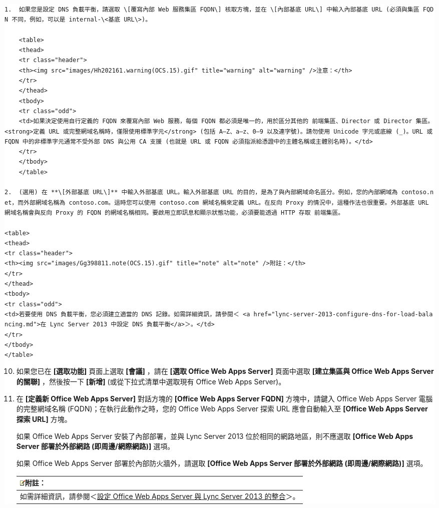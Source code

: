     1.  如果您是設定 DNS 負載平衡，請選取 \[覆寫內部 Web 服務集區 FQDN\] 核取方塊，並在 \[內部基底 URL\] 中輸入內部基底 URL (必須與集區 FQDN 不同，例如，可以是 internal-\<基底 URL\>)。
        
        <table>
        <thead>
        <tr class="header">
        <th><img src="images/Hh202161.warning(OCS.15).gif" title="warning" alt="warning" />注意：</th>
        </tr>
        </thead>
        <tbody>
        <tr class="odd">
        <td>如果決定使用自行定義的 FQDN 來覆寫內部 Web 服務，每個 FQDN 都必須是唯一的，用於區分其他的 前端集區、Director 或 Director 集區。<strong>定義 URL 或完整網域名稱時，僅限使用標準字元</strong> (包括 A–Z、a–z、0–9 以及連字號)。請勿使用 Unicode 字元或底線 (_)。URL 或 FQDN 中的非標準字元通常不受外部 DNS 與公用 CA 支援 (也就是 URL 或 FQDN 必須指派給憑證中的主體名稱或主體別名時)。</td>
        </tr>
        </tbody>
        </table>
    
    2.  (選用) 在 **\[外部基底 URL\]** 中輸入外部基底 URL。輸入外部基底 URL 的目的，是為了與內部網域命名區分。例如，您的內部網域為 contoso.net，而外部網域名稱為 contoso.com。這時您可以使用 contoso.com 網域名稱來定義 URL。在反向 Proxy 的情況中，這種作法也很重要。外部基底 URL 網域名稱會與反向 Proxy 的 FQDN 的網域名稱相同。要啟用立即訊息和顯示狀態功能，必須要能透過 HTTP 存取 前端集區。
    
    <table>
    <thead>
    <tr class="header">
    <th><img src="images/Gg398811.note(OCS.15).gif" title="note" alt="note" />附註：</th>
    </tr>
    </thead>
    <tbody>
    <tr class="odd">
    <td>若要使用 DNS 負載平衡，您必須建立適當的 DNS 記錄。如需詳細資訊，請參閱＜ <a href="lync-server-2013-configure-dns-for-load-balancing.md">在 Lync Server 2013 中設定 DNS 負載平衡</a>＞。</td>
    </tr>
    </tbody>
    </table>


10. 如果您已在 **\[選取功能\]** 頁面上選取 **\[會議\]** ，請在 **\[選取 Office Web Apps Server\]** 頁面中選取 **\[建立集區與 Office Web Apps Server 的關聯\]** ，然後按一下 **\[新增\]** (或從下拉式清單中選取現有 Office Web Apps Server)。

11. 在 **\[定義新 Office Web Apps Server\]** 對話方塊的 **\[Office Web Apps Server FQDN\]** 方塊中，請鍵入 Office Web Apps Server 電腦的完整網域名稱 (FQDN)；在執行此動作之時，您的 Office Web Apps Server 探索 URL 應會自動輸入至 **\[Office Web Apps Server 探索 URL\]** 方塊。
    
    如果 Office Web Apps Server 安裝了內部部署，並與 Lync Server 2013 位於相同的網路地區，則不應選取 **\[Office Web Apps Server 部署於外部網路 (即周邊/網際網路)\]** 選項。
    
    如果 Office Web Apps Server 部署於內部防火牆外，請選取 **\[Office Web Apps Server 部署於外部網路 (即周邊/網際網路)\]** 選項。
    
    <table>
    <thead>
    <tr class="header">
    <th><img src="images/Gg398811.note(OCS.15).gif" title="note" alt="note" />附註：</th>
    </tr>
    </thead>
    <tbody>
    <tr class="odd">
    <td>如需詳細資訊，請參閱＜<a href="lync-server-2013-enabling-office-web-apps-server-and-lync-server-2013.md">設定 Office Web Apps Server 與 Lync Server 2013 的整合</a>＞。</td>
    </tr>
    </tbody>
    </table>
